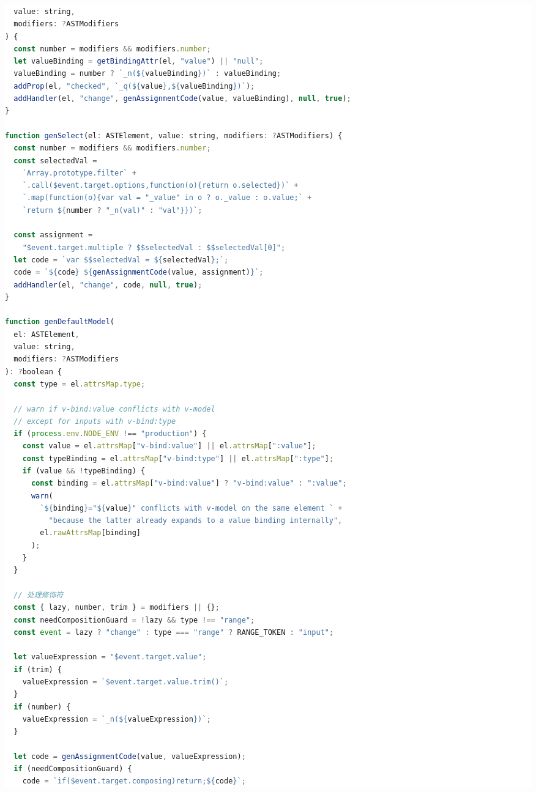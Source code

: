 ```javascript
  value: string,
  modifiers: ?ASTModifiers
) {
  const number = modifiers && modifiers.number;
  let valueBinding = getBindingAttr(el, "value") || "null";
  valueBinding = number ? `_n(${valueBinding})` : valueBinding;
  addProp(el, "checked", `_q(${value},${valueBinding})`);
  addHandler(el, "change", genAssignmentCode(value, valueBinding), null, true);
}

function genSelect(el: ASTElement, value: string, modifiers: ?ASTModifiers) {
  const number = modifiers && modifiers.number;
  const selectedVal =
    `Array.prototype.filter` +
    `.call($event.target.options,function(o){return o.selected})` +
    `.map(function(o){var val = "_value" in o ? o._value : o.value;` +
    `return ${number ? "_n(val)" : "val"}})`;

  const assignment =
    "$event.target.multiple ? $$selectedVal : $$selectedVal[0]";
  let code = `var $$selectedVal = ${selectedVal};`;
  code = `${code} ${genAssignmentCode(value, assignment)}`;
  addHandler(el, "change", code, null, true);
}

function genDefaultModel(
  el: ASTElement,
  value: string,
  modifiers: ?ASTModifiers
): ?boolean {
  const type = el.attrsMap.type;

  // warn if v-bind:value conflicts with v-model
  // except for inputs with v-bind:type
  if (process.env.NODE_ENV !== "production") {
    const value = el.attrsMap["v-bind:value"] || el.attrsMap[":value"];
    const typeBinding = el.attrsMap["v-bind:type"] || el.attrsMap[":type"];
    if (value && !typeBinding) {
      const binding = el.attrsMap["v-bind:value"] ? "v-bind:value" : ":value";
      warn(
        `${binding}="${value}" conflicts with v-model on the same element ` +
          "because the latter already expands to a value binding internally",
        el.rawAttrsMap[binding]
      );
    }
  }

  // 处理修饰符
  const { lazy, number, trim } = modifiers || {};
  const needCompositionGuard = !lazy && type !== "range";
  const event = lazy ? "change" : type === "range" ? RANGE_TOKEN : "input";

  let valueExpression = "$event.target.value";
  if (trim) {
    valueExpression = `$event.target.value.trim()`;
  }
  if (number) {
    valueExpression = `_n(${valueExpression})`;
  }

  let code = genAssignmentCode(value, valueExpression);
  if (needCompositionGuard) {
    code = `if($event.target.composing)return;${code}`;
```